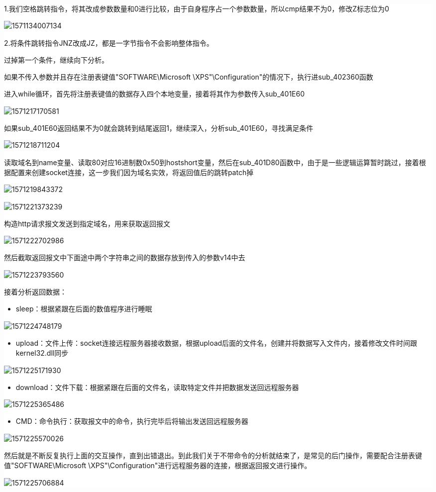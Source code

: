 1.我们空格跳转指令，将其改成参数数量和0进行比较，由于自身程序占一个参数数量，所以cmp结果不为0，修改Z标志位为0

![1571134007134](1571134007134.png)

2.将条件跳转指令JNZ改成JZ，都是一字节指令不会影响整体指令。

过掉第一个条件，继续向下分析。

如果不传入参数并且存在注册表键值"SOFTWARE\\Microsoft \\XPS"\Configuration"的情况下，执行进sub_402360函数

进入while循环，首先将注册表键值的数据存入四个本地变量，接着将其作为参数传入sub_401E60

![1571217170581](1571217170581.png)

如果sub_401E60返回结果不为0就会跳转到结尾返回1，继续深入，分析sub_401E60，寻找满足条件

![1571218711204](1571218711204.png)

读取域名到name变量、读取80对应16进制数0x50到hostshort变量，然后在sub_401D80函数中，由于是一些逻辑运算暂时跳过，接着根据配置来创建socket连接，这一步我们因为域名实效，将返回值后的跳转patch掉

![1571219843372](1571219843372.png)

![1571221373239](1571221373239.png)

构造http请求报文发送到指定域名，用来获取返回报文

![1571222702986](1571222702986.png)

然后截取返回报文中下面途中两个字符串之间的数据存放到传入的参数v14中去

![1571223793560](1571223793560.png)

接着分析返回数据：

* sleep：根据紧跟在后面的数值程序进行睡眠

![1571224748179](1571224748179.png)

* upload：文件上传：socket连接远程服务器接收数据，根据upload后面的文件名，创建并将数据写入文件内，接着修改文件时间跟kernel32.dll同步

![1571225171930](1571225171930.png)

* download：文件下载：根据紧跟在后面的文件名，读取特定文件并把数据发送回远程服务器

![1571225365486](1571225365486.png)

* CMD：命令执行：获取报文中的命令，执行完毕后将输出发送回远程服务器

![1571225570026](1571225570026.png)

然后就是不断反复执行上面的交互操作，直到出错退出。到此我们关于不带命令的分析就结束了，是常见的后门操作，需要配合注册表键值"SOFTWARE\\Microsoft \\XPS"\Configuration"进行远程服务器的连接，根据返回报文进行操作。

![1571225706884](1571225706884.png)
